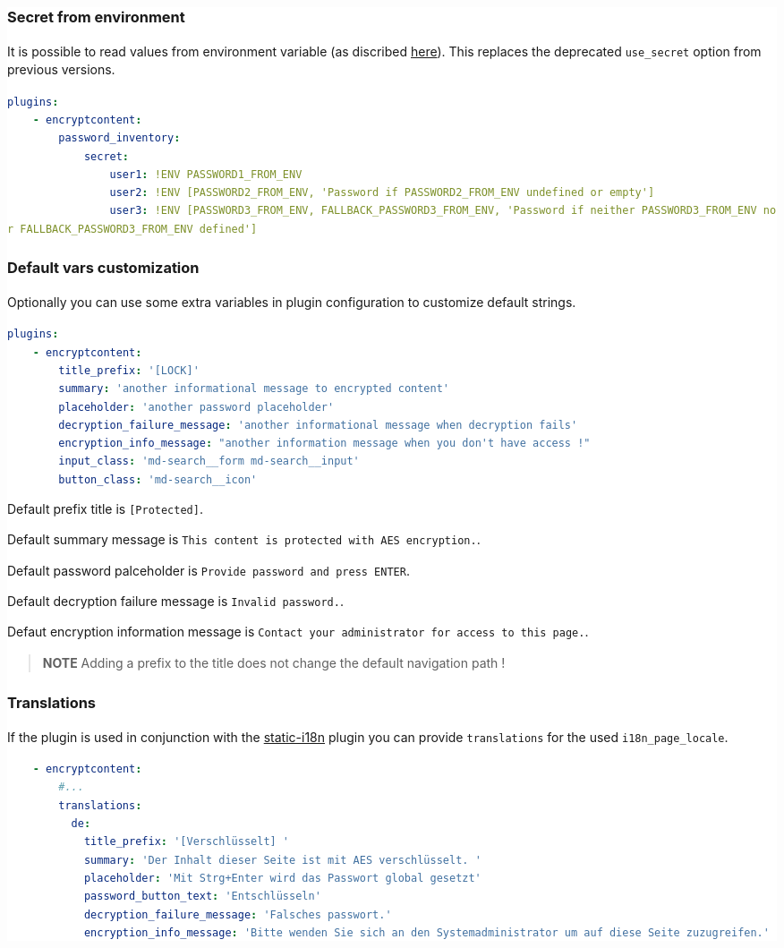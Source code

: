 ### Secret from environment

It is possible to read values from environment variable 
(as discribed [here](https://www.mkdocs.org/user-guide/configuration/#environment-variables)).
This replaces the deprecated `use_secret` option from previous versions.

```yaml
plugins:
    - encryptcontent:
        password_inventory:
            secret:
                user1: !ENV PASSWORD1_FROM_ENV
                user2: !ENV [PASSWORD2_FROM_ENV, 'Password if PASSWORD2_FROM_ENV undefined or empty']
                user3: !ENV [PASSWORD3_FROM_ENV, FALLBACK_PASSWORD3_FROM_ENV, 'Password if neither PASSWORD3_FROM_ENV nor FALLBACK_PASSWORD3_FROM_ENV defined']
```

### Default vars customization

Optionally you can use some extra variables in plugin configuration to customize default strings.

```yaml
plugins:
    - encryptcontent:
        title_prefix: '[LOCK]'
        summary: 'another informational message to encrypted content'
        placeholder: 'another password placeholder'
        decryption_failure_message: 'another informational message when decryption fails'
        encryption_info_message: "another information message when you don't have access !"
        input_class: 'md-search__form md-search__input'
        button_class: 'md-search__icon'
```

Default prefix title is `[Protected]`.

Default summary message is `This content is protected with AES encryption.`.

Default password palceholder is `Provide password and press ENTER`.

Default decryption failure message is `Invalid password.`.

Defaut encryption information message is `Contact your administrator for access to this page.`.

> **NOTE** Adding a prefix to the title does not change the default navigation path !

### Translations

If the plugin is used in conjunction with the [static-i18n](https://ultrabug.github.io/mkdocs-static-i18n/) 
plugin you can provide `translations` for the used `i18n_page_locale`.

```yaml
    - encryptcontent:
        #...
        translations:
          de:
            title_prefix: '[Verschlüsselt] '
            summary: 'Der Inhalt dieser Seite ist mit AES verschlüsselt. '
            placeholder: 'Mit Strg+Enter wird das Passwort global gesetzt'
            password_button_text: 'Entschlüsseln'
            decryption_failure_message: 'Falsches passwort.'
            encryption_info_message: 'Bitte wenden Sie sich an den Systemadministrator um auf diese Seite zuzugreifen.'
```

